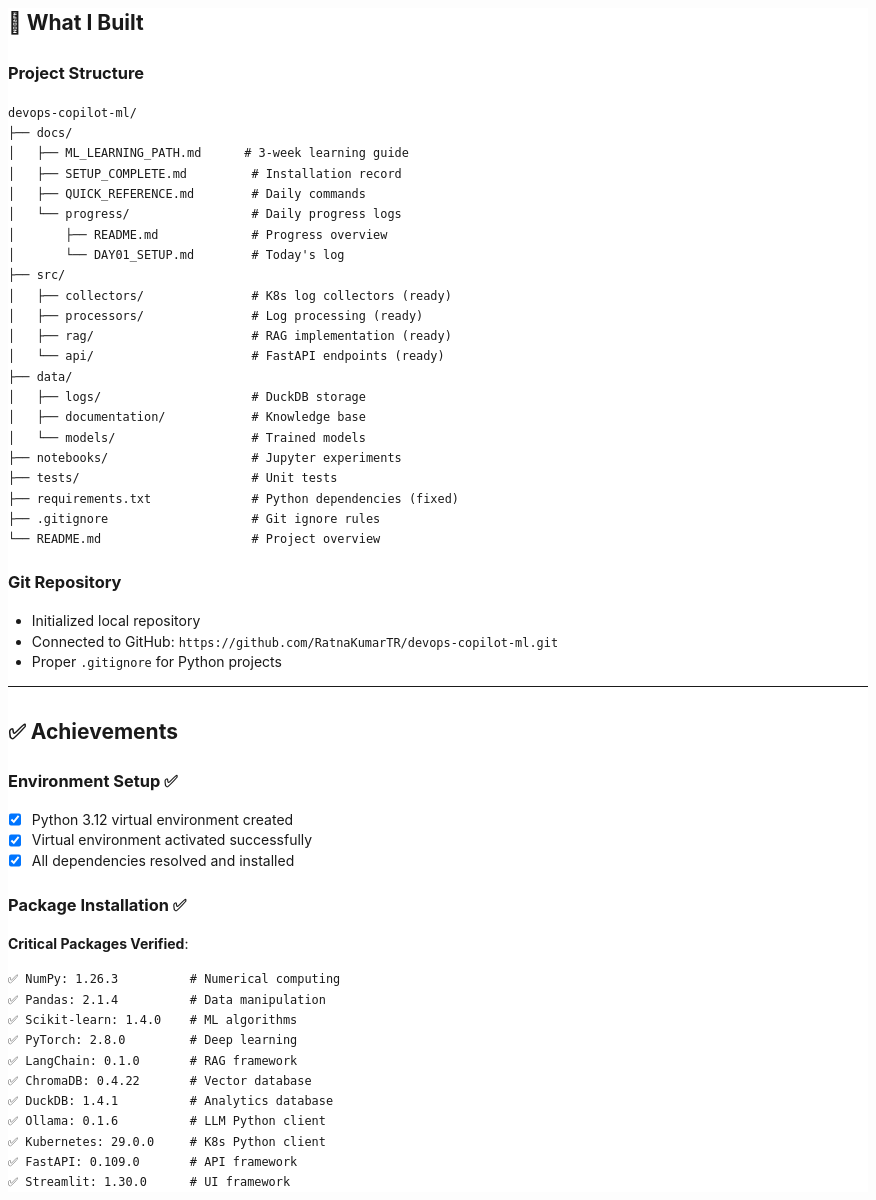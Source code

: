 
## 🔨 What I Built

### **Project Structure**
```
devops-copilot-ml/
├── docs/
│   ├── ML_LEARNING_PATH.md      # 3-week learning guide
│   ├── SETUP_COMPLETE.md         # Installation record
│   ├── QUICK_REFERENCE.md        # Daily commands
│   └── progress/                 # Daily progress logs
│       ├── README.md             # Progress overview
│       └── DAY01_SETUP.md        # Today's log
├── src/
│   ├── collectors/               # K8s log collectors (ready)
│   ├── processors/               # Log processing (ready)
│   ├── rag/                      # RAG implementation (ready)
│   └── api/                      # FastAPI endpoints (ready)
├── data/
│   ├── logs/                     # DuckDB storage
│   ├── documentation/            # Knowledge base
│   └── models/                   # Trained models
├── notebooks/                    # Jupyter experiments
├── tests/                        # Unit tests
├── requirements.txt              # Python dependencies (fixed)
├── .gitignore                    # Git ignore rules
└── README.md                     # Project overview
```

### **Git Repository**
- Initialized local repository
- Connected to GitHub: `https://github.com/RatnaKumarTR/devops-copilot-ml.git`
- Proper `.gitignore` for Python projects

---

## ✅ Achievements

### **Environment Setup** ✅
- [x] Python 3.12 virtual environment created
- [x] Virtual environment activated successfully
- [x] All dependencies resolved and installed

### **Package Installation** ✅
**Critical Packages Verified**:
```
✅ NumPy: 1.26.3          # Numerical computing
✅ Pandas: 2.1.4          # Data manipulation
✅ Scikit-learn: 1.4.0    # ML algorithms
✅ PyTorch: 2.8.0         # Deep learning
✅ LangChain: 0.1.0       # RAG framework
✅ ChromaDB: 0.4.22       # Vector database
✅ DuckDB: 1.4.1          # Analytics database
✅ Ollama: 0.1.6          # LLM Python client
✅ Kubernetes: 29.0.0     # K8s Python client
✅ FastAPI: 0.109.0       # API framework
✅ Streamlit: 1.30.0      # UI framework
```
